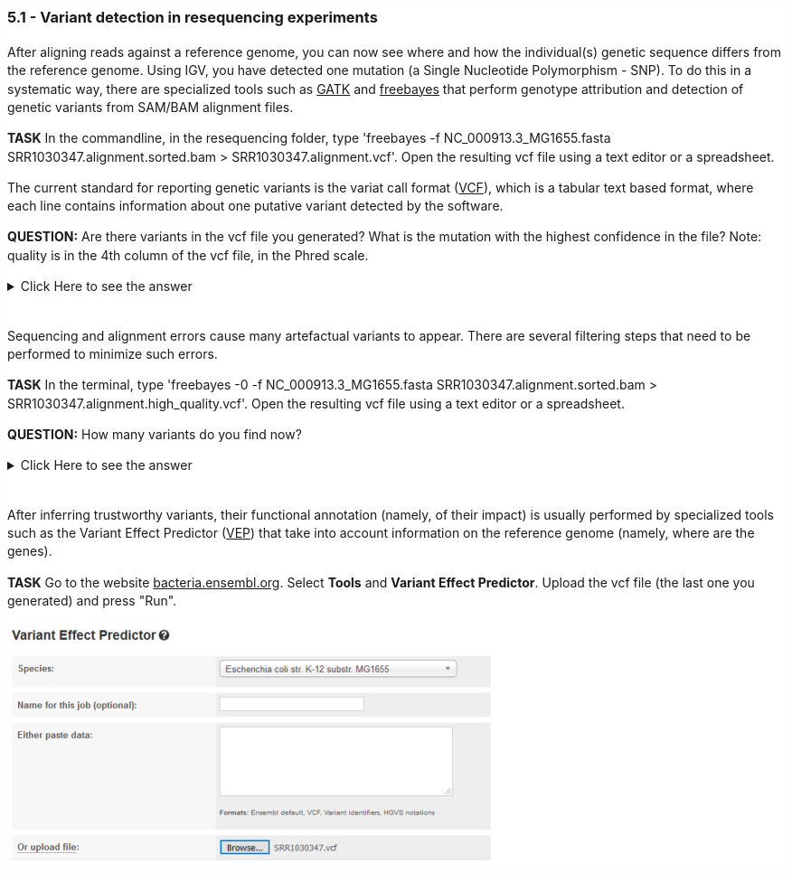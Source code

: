 ### <a id="LO5.1">5.1 - Variant detection in resequencing experiments</a>

After aligning reads against a reference genome, you can now see where and how the individual(s) genetic sequence differs from the reference genome. Using IGV, you have detected one mutation (a Single Nucleotide Polymorphism - SNP). To do this in a systematic way, there are specialized tools such as [GATK](https://www.broadinstitute.org/gatk/) and [freebayes](https://github.com/ekg/freebayes) that perform genotype attribution and detection of genetic variants from SAM/BAM alignment files.

**TASK** In the commandline, in the resequencing folder, type 'freebayes -f NC_000913.3_MG1655.fasta SRR1030347.alignment.sorted.bam > SRR1030347.alignment.vcf'. Open the resulting vcf file using a text editor or a spreadsheet.

The current standard for reporting genetic variants is the variat call format ([VCF](https://samtools.github.io/hts-specs/VCFv4.2.pdf)), which is a tabular text based format, where each line contains information about one putative variant detected by the software.

**QUESTION:** Are there variants in the vcf file you generated? What is the mutation with the highest confidence in the file? Note: quality is in the 4th column of the vcf file, in the Phred scale.
<details><summary>Click Here to see the answer</summary></details>
<br/>

Sequencing and alignment errors cause many artefactual variants to appear. There are several filtering steps that need to be performed to minimize such errors.

**TASK** In the terminal, type 'freebayes -0 -f NC_000913.3_MG1655.fasta SRR1030347.alignment.sorted.bam > SRR1030347.alignment.high_quality.vcf'. Open the resulting vcf file using a text editor or a spreadsheet.

**QUESTION:** How many variants do you find now?
<details><summary>Click Here to see the answer</summary></details>
<br/>

After inferring trustworthy variants, their functional annotation (namely, of their impact) is usually performed by specialized tools such as the Variant Effect Predictor ([VEP](http://www.ensembl.org/info/docs/tools/vep/index.html)) that take into account information on the reference genome (namely, where are the genes).

**TASK** Go to the website [bacteria.ensembl.org](http://bacteria.ensembl.org). Select **Tools** and **Variant Effect Predictor**. Upload the vcf file (the last one you generated) and press "Run".

![VEP Input](images/vep_input.png) 
<br/>
